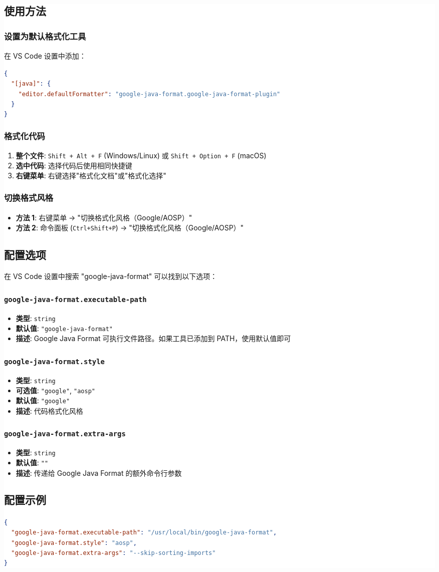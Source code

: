 ## 使用方法

### 设置为默认格式化工具

在 VS Code 设置中添加：

```json
{
  "[java]": {
    "editor.defaultFormatter": "google-java-format.google-java-format-plugin"
  }
}
```

### 格式化代码

1. **整个文件**: `Shift + Alt + F` (Windows/Linux) 或 `Shift + Option + F` (macOS)
2. **选中代码**: 选择代码后使用相同快捷键
3. **右键菜单**: 右键选择"格式化文档"或"格式化选择"

### 切换格式风格

- **方法 1**: 右键菜单 → "切换格式化风格（Google/AOSP）"
- **方法 2**: 命令面板 (`Ctrl+Shift+P`) → "切换格式化风格（Google/AOSP）"

## 配置选项

在 VS Code 设置中搜索 "google-java-format" 可以找到以下选项：

### `google-java-format.executable-path`

- **类型**: `string`
- **默认值**: `"google-java-format"`
- **描述**: Google Java Format 可执行文件路径。如果工具已添加到 PATH，使用默认值即可

### `google-java-format.style`

- **类型**: `string`
- **可选值**: `"google"`, `"aosp"`
- **默认值**: `"google"`
- **描述**: 代码格式化风格

### `google-java-format.extra-args`

- **类型**: `string`
- **默认值**: `""`
- **描述**: 传递给 Google Java Format 的额外命令行参数

## 配置示例

```json
{
  "google-java-format.executable-path": "/usr/local/bin/google-java-format",
  "google-java-format.style": "aosp",
  "google-java-format.extra-args": "--skip-sorting-imports"
}
```

